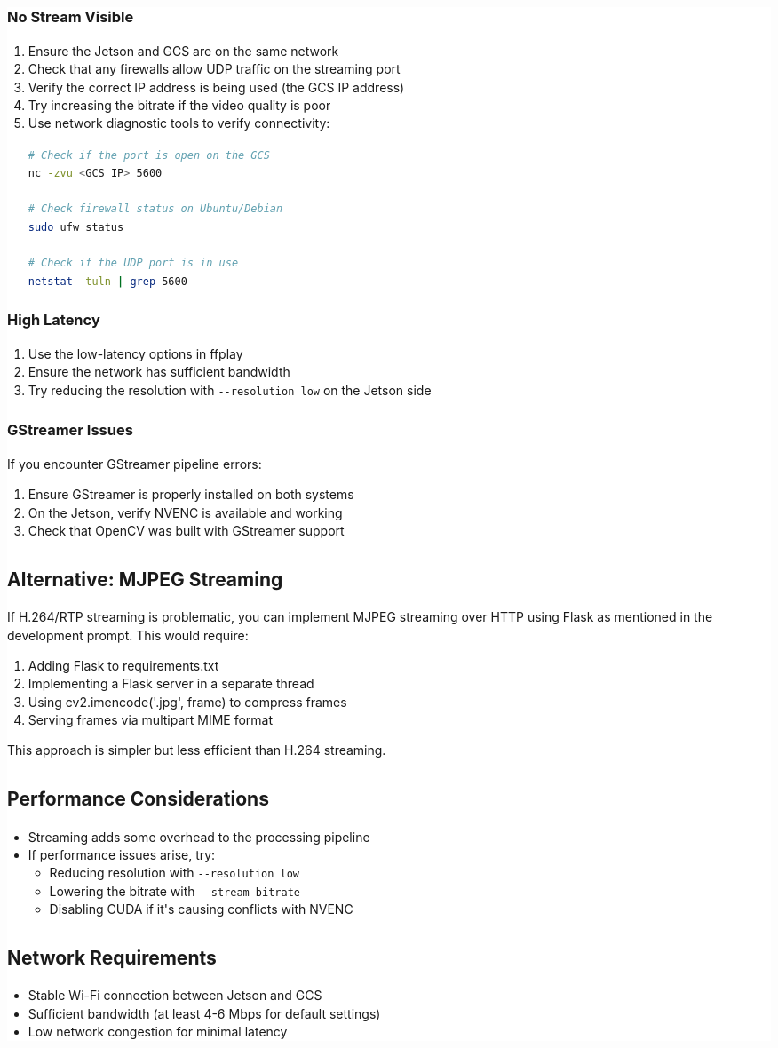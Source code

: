 ### No Stream Visible

1. Ensure the Jetson and GCS are on the same network
2. Check that any firewalls allow UDP traffic on the streaming port
3. Verify the correct IP address is being used (the GCS IP address)
4. Try increasing the bitrate if the video quality is poor
5. Use network diagnostic tools to verify connectivity:
   ```bash
   # Check if the port is open on the GCS
   nc -zvu <GCS_IP> 5600
   
   # Check firewall status on Ubuntu/Debian
   sudo ufw status
   
   # Check if the UDP port is in use
   netstat -tuln | grep 5600
   ```

### High Latency

1. Use the low-latency options in ffplay
2. Ensure the network has sufficient bandwidth
3. Try reducing the resolution with `--resolution low` on the Jetson side

### GStreamer Issues

If you encounter GStreamer pipeline errors:

1. Ensure GStreamer is properly installed on both systems
2. On the Jetson, verify NVENC is available and working
3. Check that OpenCV was built with GStreamer support

## Alternative: MJPEG Streaming

If H.264/RTP streaming is problematic, you can implement MJPEG streaming over HTTP using Flask as mentioned in the development prompt. This would require:

1. Adding Flask to requirements.txt
2. Implementing a Flask server in a separate thread
3. Using cv2.imencode('.jpg', frame) to compress frames
4. Serving frames via multipart MIME format

This approach is simpler but less efficient than H.264 streaming.

## Performance Considerations

- Streaming adds some overhead to the processing pipeline
- If performance issues arise, try:
  - Reducing resolution with `--resolution low`
  - Lowering the bitrate with `--stream-bitrate`
  - Disabling CUDA if it's causing conflicts with NVENC

## Network Requirements

- Stable Wi-Fi connection between Jetson and GCS
- Sufficient bandwidth (at least 4-6 Mbps for default settings)
- Low network congestion for minimal latency
